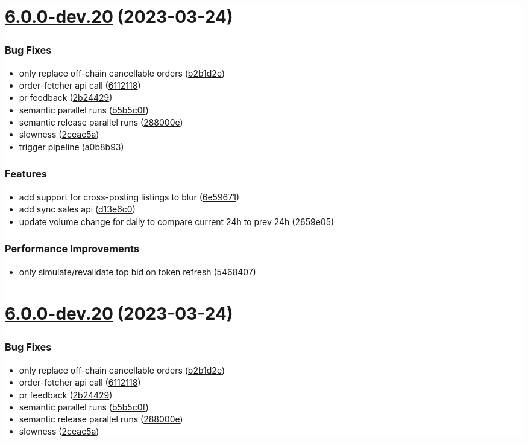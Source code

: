 # [6.0.0-dev.20](https://github.com/reservoirprotocol/indexer/compare/v6.0.0-dev.19...v6.0.0-dev.20) (2023-03-24)


### Bug Fixes

* only replace off-chain cancellable orders ([b2b1d2e](https://github.com/reservoirprotocol/indexer/commit/b2b1d2ee4210e3e42187e64c09dc0ad477f9ddd3))
* order-fetcher api call ([6112118](https://github.com/reservoirprotocol/indexer/commit/6112118ddda1a80c7bdeb2d70526e3193b9fe2e3))
* pr feedback ([2b24429](https://github.com/reservoirprotocol/indexer/commit/2b2442986da342a53a34000257bb45bb17029c3c))
* semantic parallel runs ([b5b5c0f](https://github.com/reservoirprotocol/indexer/commit/b5b5c0f3e2154b9d775a4e8c24c80f3b0e459b6b))
* semantic release parallel runs ([288000e](https://github.com/reservoirprotocol/indexer/commit/288000edf54661c16f174dd2db8bde65a45865d8))
* slowness ([2ceac5a](https://github.com/reservoirprotocol/indexer/commit/2ceac5a700df14b9b6fad42a7d84773a196bcb04))
* trigger pipeline ([a0b8b93](https://github.com/reservoirprotocol/indexer/commit/a0b8b93f84b3c165dd143ea71a2948cbcc80ddf8))


### Features

* add support for cross-posting listings to blur ([6e59671](https://github.com/reservoirprotocol/indexer/commit/6e59671db3ddefce68c82dffc3dbd79c368c1438))
* add sync sales api ([d13e6c0](https://github.com/reservoirprotocol/indexer/commit/d13e6c0a4d4981c349e85e4fb8c2906986c51a50))
* update volume change for daily to compare current 24h to prev 24h ([2659e05](https://github.com/reservoirprotocol/indexer/commit/2659e05e8420f3d225adc15f4ae14cc472a41148))


### Performance Improvements

* only simulate/revalidate top bid on token refresh ([5468407](https://github.com/reservoirprotocol/indexer/commit/5468407a81075240685032b56af5f3a0888bcd71))

# [6.0.0-dev.20](https://github.com/reservoirprotocol/indexer/compare/v6.0.0-dev.19...v6.0.0-dev.20) (2023-03-24)


### Bug Fixes

* only replace off-chain cancellable orders ([b2b1d2e](https://github.com/reservoirprotocol/indexer/commit/b2b1d2ee4210e3e42187e64c09dc0ad477f9ddd3))
* order-fetcher api call ([6112118](https://github.com/reservoirprotocol/indexer/commit/6112118ddda1a80c7bdeb2d70526e3193b9fe2e3))
* pr feedback ([2b24429](https://github.com/reservoirprotocol/indexer/commit/2b2442986da342a53a34000257bb45bb17029c3c))
* semantic parallel runs ([b5b5c0f](https://github.com/reservoirprotocol/indexer/commit/b5b5c0f3e2154b9d775a4e8c24c80f3b0e459b6b))
* semantic release parallel runs ([288000e](https://github.com/reservoirprotocol/indexer/commit/288000edf54661c16f174dd2db8bde65a45865d8))
* slowness ([2ceac5a](https://github.com/reservoirprotocol/indexer/commit/2ceac5a700df14b9b6fad42a7d84773a196bcb04))
